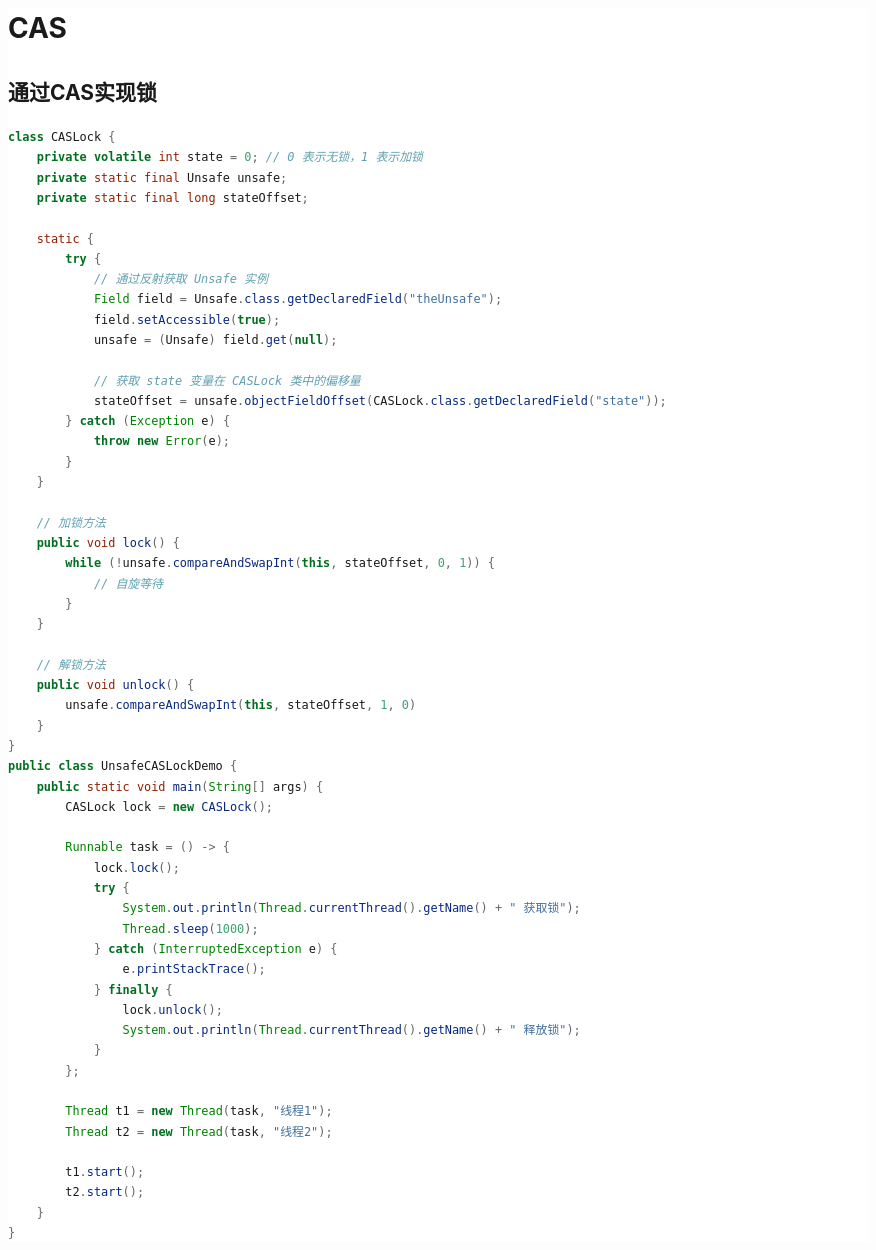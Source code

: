   

# CAS

## 通过CAS实现锁

~~~java
class CASLock {
    private volatile int state = 0; // 0 表示无锁，1 表示加锁
    private static final Unsafe unsafe;
    private static final long stateOffset;

    static {
        try {
            // 通过反射获取 Unsafe 实例
            Field field = Unsafe.class.getDeclaredField("theUnsafe");
            field.setAccessible(true);
            unsafe = (Unsafe) field.get(null);

            // 获取 state 变量在 CASLock 类中的偏移量
            stateOffset = unsafe.objectFieldOffset(CASLock.class.getDeclaredField("state"));
        } catch (Exception e) {
            throw new Error(e);
        }
    }

    // 加锁方法
    public void lock() {
        while (!unsafe.compareAndSwapInt(this, stateOffset, 0, 1)) {
            // 自旋等待
        }
    }

    // 解锁方法
    public void unlock() {
        unsafe.compareAndSwapInt(this, stateOffset, 1, 0)
    }
}
public class UnsafeCASLockDemo {
    public static void main(String[] args) {
        CASLock lock = new CASLock();

        Runnable task = () -> {
            lock.lock();
            try {
                System.out.println(Thread.currentThread().getName() + " 获取锁");
                Thread.sleep(1000);
            } catch (InterruptedException e) {
                e.printStackTrace();
            } finally {
                lock.unlock();
                System.out.println(Thread.currentThread().getName() + " 释放锁");
            }
        };

        Thread t1 = new Thread(task, "线程1");
        Thread t2 = new Thread(task, "线程2");

        t1.start();
        t2.start();
    }
}
~~~